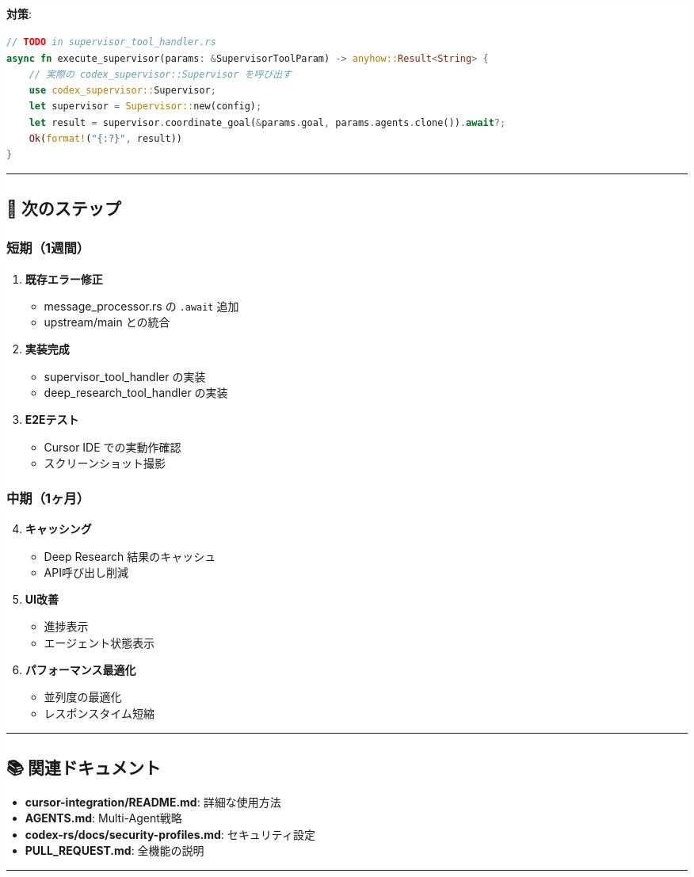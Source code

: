 **対策**: 
```rust
// TODO in supervisor_tool_handler.rs
async fn execute_supervisor(params: &SupervisorToolParam) -> anyhow::Result<String> {
    // 実際の codex_supervisor::Supervisor を呼び出す
    use codex_supervisor::Supervisor;
    let supervisor = Supervisor::new(config);
    let result = supervisor.coordinate_goal(&params.goal, params.agents.clone()).await?;
    Ok(format!("{:?}", result))
}
```

---

## 🔮 次のステップ

### 短期（1週間）

1. **既存エラー修正**
   - message_processor.rs の `.await` 追加
   - upstream/main との統合

2. **実装完成**
   - supervisor_tool_handler の実装
   - deep_research_tool_handler の実装

3. **E2Eテスト**
   - Cursor IDE での実動作確認
   - スクリーンショット撮影

### 中期（1ヶ月）

4. **キャッシング**
   - Deep Research 結果のキャッシュ
   - API呼び出し削減

5. **UI改善**
   - 進捗表示
   - エージェント状態表示

6. **パフォーマンス最適化**
   - 並列度の最適化
   - レスポンスタイム短縮

---

## 📚 関連ドキュメント

- **cursor-integration/README.md**: 詳細な使用方法
- **AGENTS.md**: Multi-Agent戦略
- **codex-rs/docs/security-profiles.md**: セキュリティ設定
- **PULL_REQUEST.md**: 全機能の説明

---
